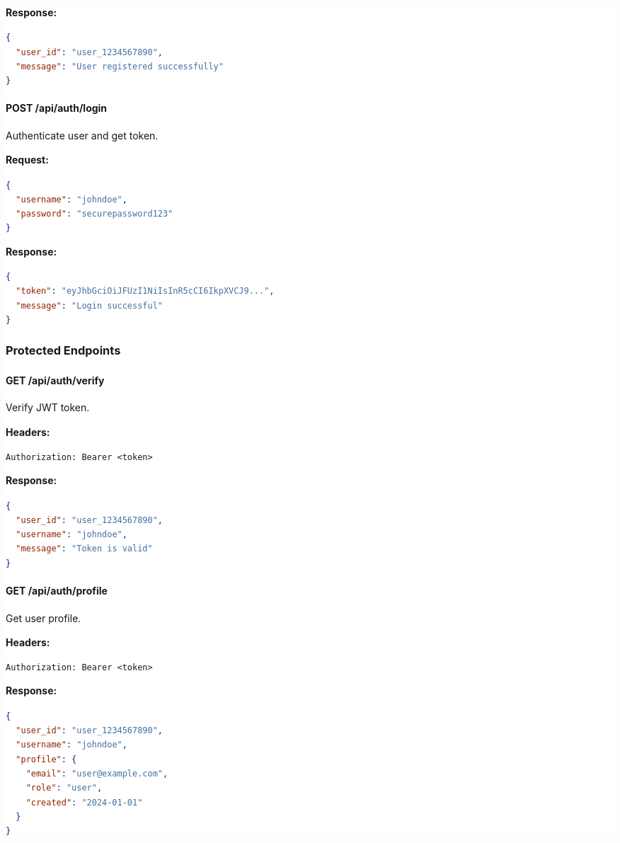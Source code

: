 **Response:**
```json
{
  "user_id": "user_1234567890",
  "message": "User registered successfully"
}
```

#### POST /api/auth/login
Authenticate user and get token.

**Request:**
```json
{
  "username": "johndoe",
  "password": "securepassword123"
}
```

**Response:**
```json
{
  "token": "eyJhbGciOiJFUzI1NiIsInR5cCI6IkpXVCJ9...",
  "message": "Login successful"
}
```

### Protected Endpoints

#### GET /api/auth/verify
Verify JWT token.

**Headers:**
```
Authorization: Bearer <token>
```

**Response:**
```json
{
  "user_id": "user_1234567890",
  "username": "johndoe",
  "message": "Token is valid"
}
```

#### GET /api/auth/profile
Get user profile.

**Headers:**
```
Authorization: Bearer <token>
```

**Response:**
```json
{
  "user_id": "user_1234567890",
  "username": "johndoe",
  "profile": {
    "email": "user@example.com",
    "role": "user",
    "created": "2024-01-01"
  }
}
```
